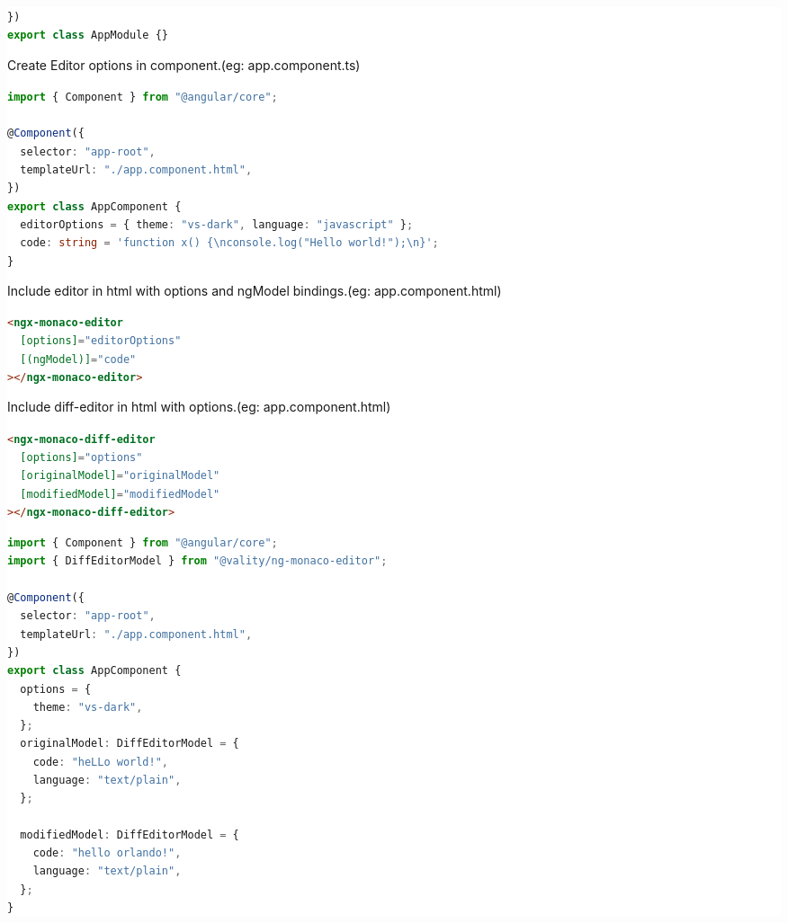 ```typescript
})
export class AppModule {}
```

Create Editor options in component.(eg: app.component.ts)

```typescript
import { Component } from "@angular/core";

@Component({
  selector: "app-root",
  templateUrl: "./app.component.html",
})
export class AppComponent {
  editorOptions = { theme: "vs-dark", language: "javascript" };
  code: string = 'function x() {\nconsole.log("Hello world!");\n}';
}
```

Include editor in html with options and ngModel bindings.(eg: app.component.html)

```html
<ngx-monaco-editor
  [options]="editorOptions"
  [(ngModel)]="code"
></ngx-monaco-editor>
```

Include diff-editor in html with options.(eg: app.component.html)

```html
<ngx-monaco-diff-editor
  [options]="options"
  [originalModel]="originalModel"
  [modifiedModel]="modifiedModel"
></ngx-monaco-diff-editor>
```

```typescript
import { Component } from "@angular/core";
import { DiffEditorModel } from "@vality/ng-monaco-editor";

@Component({
  selector: "app-root",
  templateUrl: "./app.component.html",
})
export class AppComponent {
  options = {
    theme: "vs-dark",
  };
  originalModel: DiffEditorModel = {
    code: "heLLo world!",
    language: "text/plain",
  };

  modifiedModel: DiffEditorModel = {
    code: "hello orlando!",
    language: "text/plain",
  };
}
```

